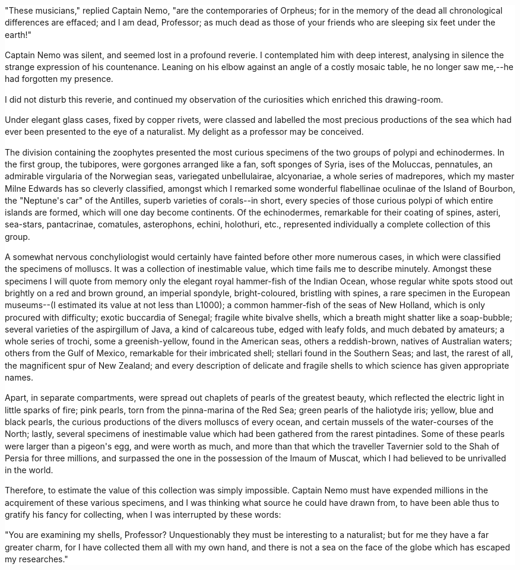 "These musicians," replied Captain Nemo, "are the contemporaries of Orpheus; for in the memory of the dead all chronological differences are effaced; and I am dead, Professor; as much dead as those of your friends who are sleeping six feet under the earth!" 

Captain Nemo was silent, and seemed lost in a profound reverie. I contemplated him with deep interest, analysing in silence the strange expression of his countenance. Leaning on his elbow against an angle of a costly mosaic table, he no longer saw me,--he had forgotten my presence. 

I did not disturb this reverie, and continued my observation of the curiosities which enriched this drawing-room. 

Under elegant glass cases, fixed by copper rivets, were classed and labelled the most precious productions of the sea which had ever been presented to the eye of a naturalist. My delight as a professor may be conceived. 

The division containing the zoophytes presented the most curious specimens of the two groups of polypi and echinodermes. In the first group, the tubipores, were gorgones arranged like a fan, soft sponges of Syria, ises of the Moluccas, pennatules, an admirable virgularia of the Norwegian seas, variegated unbellulairae, alcyonariae, a whole series of madrepores, which my master Milne Edwards has so cleverly classified, amongst which I remarked some wonderful flabellinae oculinae of the Island of Bourbon, the "Neptune's car" of the Antilles, superb varieties of corals--in short, every species of those curious polypi of which entire islands are formed, which will one day become continents. Of the echinodermes, remarkable for their coating of spines, asteri, sea-stars, pantacrinae, comatules, asterophons, echini, holothuri, etc., represented individually a complete collection of this group. 

A somewhat nervous conchyliologist would certainly have fainted before other more numerous cases, in which were classified the specimens of molluscs. It was a collection of inestimable value, which time fails me to describe minutely. Amongst these specimens I will quote from memory only the elegant royal hammer-fish of the Indian Ocean, whose regular white spots stood out brightly on a red and brown ground, an imperial spondyle, bright-coloured, bristling with spines, a rare specimen in the European museums--(I estimated its value at not less than L1000); a common hammer-fish of the seas of New Holland, which is only procured with difficulty; exotic buccardia of Senegal; fragile white bivalve shells, which a breath might shatter like a soap-bubble; several varieties of the aspirgillum of Java, a kind of calcareous tube, edged with leafy folds, and much debated by amateurs; a whole series of trochi, some a greenish-yellow, found in the American seas, others a reddish-brown, natives of Australian waters; others from the Gulf of Mexico, remarkable for their imbricated shell; stellari found in the Southern Seas; and last, the rarest of all, the magnificent spur of New Zealand; and every description of delicate and fragile shells to which science has given appropriate names. 

Apart, in separate compartments, were spread out chaplets of pearls of the greatest beauty, which reflected the electric light in little sparks of fire; pink pearls, torn from the pinna-marina of the Red Sea; green pearls of the haliotyde iris; yellow, blue and black pearls, the curious productions of the divers molluscs of every ocean, and certain mussels of the water-courses of the North; lastly, several specimens of inestimable value which had been gathered from the rarest pintadines. Some of these pearls were larger than a pigeon's egg, and were worth as much, and more than that which the traveller Tavernier sold to the Shah of Persia for three millions, and surpassed the one in the possession of the Imaum of Muscat, which I had believed to be unrivalled in the world. 

Therefore, to estimate the value of this collection was simply impossible. Captain Nemo must have expended millions in the acquirement of these various specimens, and I was thinking what source he could have drawn from, to have been able thus to gratify his fancy for collecting, when I was interrupted by these words: 

"You are examining my shells, Professor? Unquestionably they must be interesting to a naturalist; but for me they have a far greater charm, for I have collected them all with my own hand, and there is not a sea on the face of the globe which has escaped my researches." 
